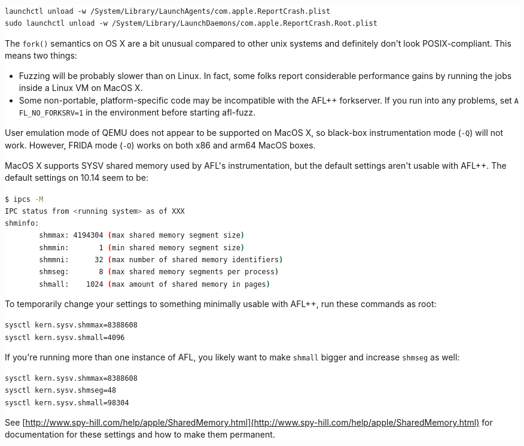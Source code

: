 ```
launchctl unload -w /System/Library/LaunchAgents/com.apple.ReportCrash.plist
sudo launchctl unload -w /System/Library/LaunchDaemons/com.apple.ReportCrash.Root.plist
```

The `fork()` semantics on OS X are a bit unusual compared to other unix systems
and definitely don't look POSIX-compliant. This means two things:

  - Fuzzing will be probably slower than on Linux. In fact, some folks report
    considerable performance gains by running the jobs inside a Linux VM on
    MacOS X.
  - Some non-portable, platform-specific code may be incompatible with the AFL++
    forkserver. If you run into any problems, set `AFL_NO_FORKSRV=1` in the
    environment before starting afl-fuzz.

User emulation mode of QEMU does not appear to be supported on MacOS X, so
black-box instrumentation mode (`-Q`) will not work. However, FRIDA mode (`-O`)
works on both x86 and arm64 MacOS boxes.

MacOS X supports SYSV shared memory used by AFL's instrumentation, but the
default settings aren't usable with AFL++. The default settings on 10.14 seem to
be:

```bash
$ ipcs -M
IPC status from <running system> as of XXX
shminfo:
        shmmax: 4194304 (max shared memory segment size)
        shmmin:       1 (min shared memory segment size)
        shmmni:      32 (max number of shared memory identifiers)
        shmseg:       8 (max shared memory segments per process)
        shmall:    1024 (max amount of shared memory in pages)
```

To temporarily change your settings to something minimally usable with AFL++,
run these commands as root:

```bash
sysctl kern.sysv.shmmax=8388608
sysctl kern.sysv.shmall=4096
```

If you're running more than one instance of AFL, you likely want to make
`shmall` bigger and increase `shmseg` as well:

```bash
sysctl kern.sysv.shmmax=8388608
sysctl kern.sysv.shmseg=48
sysctl kern.sysv.shmall=98304
```

See
[http://www.spy-hill.com/help/apple/SharedMemory.html](http://www.spy-hill.com/help/apple/SharedMemory.html)
for documentation for these settings and how to make them permanent.
